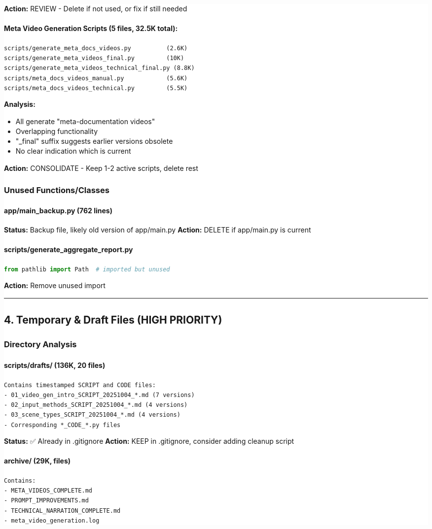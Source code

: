 **Action:** REVIEW - Delete if not used, or fix if still needed

#### Meta Video Generation Scripts (5 files, 32.5K total):
```
scripts/generate_meta_docs_videos.py          (2.6K)
scripts/generate_meta_videos_final.py         (10K)
scripts/generate_meta_videos_technical_final.py (8.8K)
scripts/meta_docs_videos_manual.py            (5.6K)
scripts/meta_docs_videos_technical.py         (5.5K)
```

**Analysis:**
- All generate "meta-documentation videos"
- Overlapping functionality
- "_final" suffix suggests earlier versions obsolete
- No clear indication which is current

**Action:** CONSOLIDATE - Keep 1-2 active scripts, delete rest

### Unused Functions/Classes

#### app/main_backup.py (762 lines)
**Status:** Backup file, likely old version of app/main.py
**Action:** DELETE if app/main.py is current

#### scripts/generate_aggregate_report.py
```python
from pathlib import Path  # imported but unused
```
**Action:** Remove unused import

---

## 4. Temporary & Draft Files (HIGH PRIORITY)

### Directory Analysis

#### scripts/drafts/ (136K, 20 files)
```
Contains timestamped SCRIPT and CODE files:
- 01_video_gen_intro_SCRIPT_20251004_*.md (7 versions)
- 02_input_methods_SCRIPT_20251004_*.md (4 versions)
- 03_scene_types_SCRIPT_20251004_*.md (4 versions)
- Corresponding *_CODE_*.py files
```

**Status:** ✅ Already in .gitignore
**Action:** KEEP in .gitignore, consider adding cleanup script

#### archive/ (29K, files)
```
Contains:
- META_VIDEOS_COMPLETE.md
- PROMPT_IMPROVEMENTS.md
- TECHNICAL_NARRATION_COMPLETE.md
- meta_video_generation.log
```
